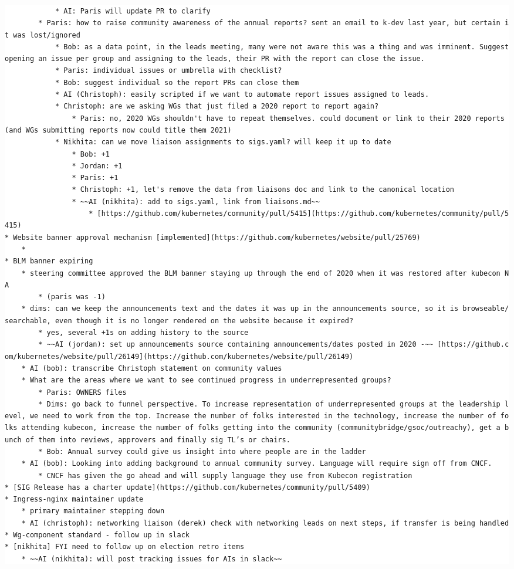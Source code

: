                * AI: Paris will update PR to clarify
            * Paris: how to raise community awareness of the annual reports? sent an email to k-dev last year, but certain it was lost/ignored
                * Bob: as a data point, in the leads meeting, many were not aware this was a thing and was imminent. Suggest opening an issue per group and assigning to the leads, their PR with the report can close the issue.
                * Paris: individual issues or umbrella with checklist?
                * Bob: suggest individual so the report PRs can close them
                * AI (Christoph): easily scripted if we want to automate report issues assigned to leads.
                * Christoph: are we asking WGs that just filed a 2020 report to report again?
                    * Paris: no, 2020 WGs shouldn't have to repeat themselves. could document or link to their 2020 reports (and WGs submitting reports now could title them 2021)
                * Nikhita: can we move liaison assignments to sigs.yaml? will keep it up to date
                    * Bob: +1
                    * Jordan: +1
                    * Paris: +1
                    * Christoph: +1, let's remove the data from liaisons doc and link to the canonical location
                    * ~~AI (nikhita): add to sigs.yaml, link from liaisons.md~~
                        * [https://github.com/kubernetes/community/pull/5415](https://github.com/kubernetes/community/pull/5415)
    * Website banner approval mechanism [implemented](https://github.com/kubernetes/website/pull/25769)
        *
    * BLM banner expiring
        * steering committee approved the BLM banner staying up through the end of 2020 when it was restored after kubecon NA
            * (paris was -1)
        * dims: can we keep the announcements text and the dates it was up in the announcements source, so it is browseable/searchable, even though it is no longer rendered on the website because it expired?
            * yes, several +1s on adding history to the source
            * ~~AI (jordan): set up announcements source containing announcements/dates posted in 2020 -~~ [https://github.com/kubernetes/website/pull/26149](https://github.com/kubernetes/website/pull/26149)
        * AI (bob): transcribe Christoph statement on community values
        * What are the areas where we want to see continued progress in underrepresented groups?
            * Paris: OWNERS files
            * Dims: go back to funnel perspective. To increase representation of underrepresented groups at the leadership level, we need to work from the top. Increase the number of folks interested in the technology, increase the number of folks attending kubecon, increase the number of folks getting into the community (communitybridge/gsoc/outreachy), get a bunch of them into reviews, approvers and finally sig TL’s or chairs.
            * Bob: Annual survey could give us insight into where people are in the ladder
        * AI (bob): Looking into adding background to annual community survey. Language will require sign off from CNCF.
            * CNCF has given the go ahead and will supply language they use from Kubecon registration
    * [SIG Release has a charter update](https://github.com/kubernetes/community/pull/5409)
    * Ingress-nginx maintainer update
        * primary maintainer stepping down
        * AI (christoph): networking liaison (derek) check with networking leads on next steps, if transfer is being handled
    * Wg-component standard - follow up in slack
    * [nikhita] FYI need to follow up on election retro items
        * ~~AI (nikhita): will post tracking issues for AIs in slack~~
